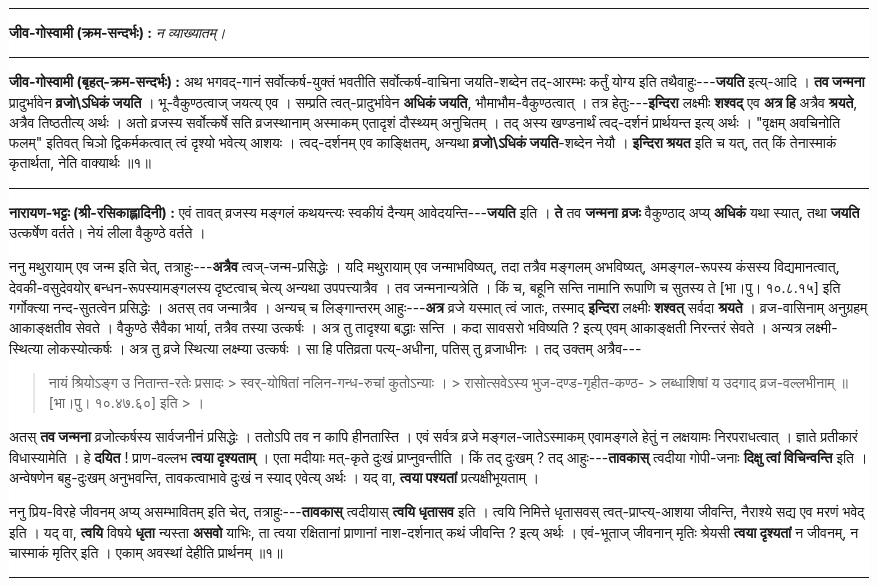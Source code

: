 ______


**जीव-गोस्वामी (क्रम-सन्दर्भः) :** *न व्याख्यातम्।*


______


**जीव-गोस्वामी (बृहत्-क्रम-सन्दर्भः) :** अथ भगवद्-गानं सर्वोत्कर्ष-युक्तं भवतीति सर्वोत्कर्ष-वाचिना जयति-शब्देन तद्-आरम्भः कर्तुं योग्य इति तथैवाहुः---**जयति** इत्य्-आदि । **तव जन्मना** प्रादुर्भावेन **व्रजो\ऽधिकं जयति** । भू-वैकुण्ठत्वाज् जयत्य् एव । सम्प्रति त्वत्-प्रादुर्भावेन **अधिकं जयति**, भौमाभौम-वैकुण्ठत्वात् । तत्र हेतुः---**इन्दिरा** लक्ष्मीः **शश्वद्** एव **अत्र हि** अत्रैव **श्रयते**, अत्रैव तिष्ठतीत्य् अर्थः । अतो व्रजस्य सर्वोत्कर्षे सति व्रजस्थानाम् अस्माकम् एतादृशं दौस्थ्यम् अनुचितम् । तद् अस्य खण्डनार्थं त्वद्-दर्शनं प्रार्थयन्त इत्य् अर्थः । \"वृक्षम् अवचिनोति फलम्\" इतिवत् चिञो द्विकर्मकत्वात् त्वं दृश्यो भवेत्य् आशयः । त्वद्-दर्शनम् एव काङ्क्षितम्, अन्यथा **व्रजो\ऽधिकं जयति**-शब्देन नेयौ । **इन्दिरा श्रयत** इति च यत्, तत् किं तेनास्माकं कृतार्थता, नेति वाक्यार्थः ॥१॥


______


**नारायण-भट्टः (श्री-रसिकाह्लादिनी) :** एवं तावत् व्रजस्य मङ्गलं कथयन्त्यः स्वकीयं दैन्यम् आवेदयन्ति---**जयति** इति । **ते** तव **जन्मना** **व्रजः** वैकुण्ठाद् अप्य् **अधिकं** यथा स्यात्, तथा **जयति** उत्कर्षेण वर्तते। नेयं लीला वैकुण्ठे वर्तते ।

ननु मथुरायाम् एव जन्म इति चेत्, तत्राहुः---**अत्रैव** त्वज्-जन्म-प्रसिद्धेः । यदि मथुरायाम् एव जन्माभविष्यत्, तदा तत्रैव मङ्गलम् अभविष्यत्, अमङ्गल-रूपस्य कंसस्य विद्यमानत्वात्, देवकी-वसुदेवयोर् बन्धन-रूपस्यामङ्गलस्य दृष्टत्वाच् चेत्य् अन्यथा उपपत्त्यात्रैव । तव जन्मनान्यत्रेति । किं च, बहूनि सन्ति नामानि रूपाणि च सुतस्य ते \[भा।पु। १०.८.१५\] इति गर्गोक्त्या नन्द-सुतत्वेन प्रसिद्धेः । अतस् तव जन्मात्रैव । अन्यच् च लिङ्गान्तरम् आहुः---**अत्र** व्रजे यस्मात् त्वं जातः, तस्माद् **इन्दिरा** लक्ष्मीः **शश्वत्** सर्वदा **श्रयते** । व्रज-वासिनाम् अनुग्रहम् आकाङ्क्षतीव सेवते । वैकुण्ठे सैवैका भार्या, तत्रैव तस्या उत्कर्षः । अत्र तु तादृश्या बद्धाः सन्ति । कदा सावसरो भविष्यति ? इत्य् एवम् आकाङ्क्षती निरन्तरं सेवते । अन्यत्र लक्ष्मी-स्थित्या लोकस्योत्कर्षः । अत्र तु व्रजे स्थित्या लक्ष्म्या उत्कर्षः । सा हि पतिव्रता पत्य्-अधीना, पतिस् तु व्रजाधीनः । तद् उक्तम् अत्रैव---

> नायं श्रियोऽङ्ग उ नितान्त-रतेः प्रसादः >
> स्वर्-योषितां नलिन-गन्ध-रुचां कुतोऽन्याः । >
> रासोत्सवेऽस्य भुज-दण्ड-गृहीत-कण्ठ- >
> लब्धाशिषां य उदगाद् व्रज-वल्लभीनाम् ॥ \[भा।पु। १०.४७.६०\] इति > ।

अतस् **तव जन्मना** व्रजोत्कर्षस्य सार्वजनीनं प्रसिद्धेः । ततोऽपि तव न कापि हीनतास्ति । एवं सर्वत्र व्रजे मङ्गल-जातेऽस्माकम् एवामङ्गले हेतुं न लक्षयामः निरपराधत्वात् । ज्ञाते प्रतीकारं विधास्यामेति । हे **दयित** ! प्राण-वल्लभ **त्वया दृश्यताम्** । एता मदीयाः मत्-कृते दुःखं प्राप्नुवन्तीति । किं तद् दुःखम् ? तद् आहुः---**तावकास्** त्वदीया गोपी-जनाः **दिक्षु त्वां विचिन्वन्ति** इति । अन्वेषणेन बहु-दुःखम् अनुभवन्ति, तावकत्वाभावे दुःखं न स्याद् एवेत्य् अर्थः । यद् वा, **त्वया पश्यतां** प्रत्यक्षीभूयताम् ।

ननु प्रिय-विरहे जीवनम् अप्य् असम्भावितम् इति चेत्, तत्राहुः---**तावकास्** त्वदीयास् **त्वयि धृतासव** इति । त्वयि निमित्ते धृतासवस् त्वत्-प्राप्त्य्-आशया जीवन्ति, नैराश्ये सद्य एव मरणं भवेद् इति । यद् वा, **त्वयि** विषये **धृता** न्यस्ता **असवो** याभिः, ता त्वया रक्षितानां प्राणानां नाश-दर्शनात् कथं जीवन्ति ? इत्य् अर्थः । एवं-भूताज् जीवनान् मृतिः श्रेयसी **त्वया दृश्यतां** न जीवनम्, न चास्माकं मृतिर् इति । एकाम् अवस्थां देहीति प्रार्थनम् ॥१॥


______



[^९०]: गोपिका ऊचुः
[^९१]: साधु तत्र (वि।)
[^९२]: गतासवास् (वि।)
[^९३]: तत आरभ्य नन्दस्य व्रजः सर्व-समृद्धिमान् । हरेर्
[^९४]: कैटव-रहितं प्रेमा न हि भवति माणुसे लोके ।
[^९५]: अ पर्तिचुलर्ल्य् देअद्ल्य् wएअपोन् उसेद् अस् अ मिस्सिले, सुप्पोसेद् ब्य् सोमे
[^९६]: आयुर् घृतम् इत्य् अत्रायुष्कारणम् अपि घृतं
[^९७]: अरिष्ट-व्योमासुरयोर् वधस्य भावित्वे ऽपि गर्गादि-मुखाच्
[^९८]: इत्य् अभिध्यायतो नासा-विवरात् सहसानघ । वराह-तोको निरगाद्
[^९९]: सपदि पङ्क्ति विहङ्गम-नाम-भृत-तनय-संवलितं बल-शालिना